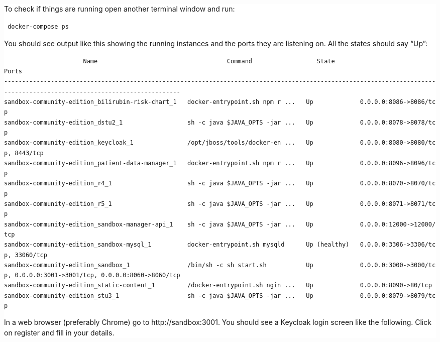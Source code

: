 To check if things are running open another terminal window and run:
   ```sh
    docker-compose ps
   ```
	
You should see output like this showing the running instances and the ports they are listening on. All the states should say “Up”:
```
                      Name                                    Command                  State                                       Ports                                 
-------------------------------------------------------------------------------------------------------------------------------------------------------------------------
sandbox-community-edition_bilirubin-risk-chart_1   docker-entrypoint.sh npm r ...   Up             0.0.0.0:8086->8086/tcp                                                
sandbox-community-edition_dstu2_1                  sh -c java $JAVA_OPTS -jar ...   Up             0.0.0.0:8078->8078/tcp                                                
sandbox-community-edition_keycloak_1               /opt/jboss/tools/docker-en ...   Up             0.0.0.0:8080->8080/tcp, 8443/tcp                                      
sandbox-community-edition_patient-data-manager_1   docker-entrypoint.sh npm r ...   Up             0.0.0.0:8096->8096/tcp                                                
sandbox-community-edition_r4_1                     sh -c java $JAVA_OPTS -jar ...   Up             0.0.0.0:8070->8070/tcp                                                
sandbox-community-edition_r5_1                     sh -c java $JAVA_OPTS -jar ...   Up             0.0.0.0:8071->8071/tcp                                                
sandbox-community-edition_sandbox-manager-api_1    sh -c java $JAVA_OPTS -jar ...   Up             0.0.0.0:12000->12000/tcp                                              
sandbox-community-edition_sandbox-mysql_1          docker-entrypoint.sh mysqld      Up (healthy)   0.0.0.0:3306->3306/tcp, 33060/tcp                                     
sandbox-community-edition_sandbox_1                /bin/sh -c sh start.sh           Up             0.0.0.0:3000->3000/tcp, 0.0.0.0:3001->3001/tcp, 0.0.0.0:8060->8060/tcp
sandbox-community-edition_static-content_1         /docker-entrypoint.sh ngin ...   Up             0.0.0.0:8090->80/tcp                                                  
sandbox-community-edition_stu3_1                   sh -c java $JAVA_OPTS -jar ...   Up             0.0.0.0:8079->8079/tcp  
```

In a web browser (preferably Chrome) go to http://sandbox:3001. You should see a Keycloak login screen like the following. Click on register and fill in your details.